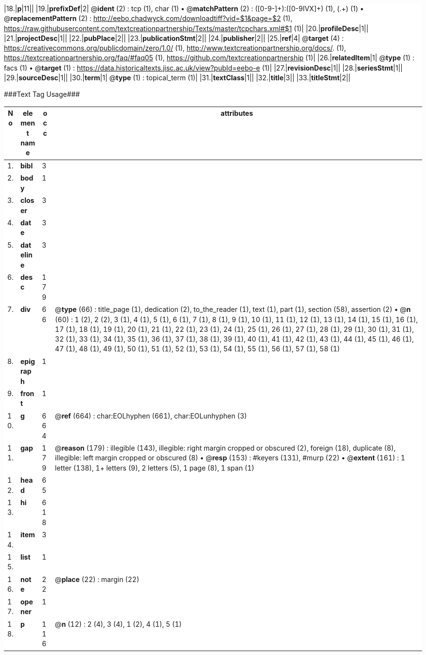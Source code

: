 |18.|__p__|11||
|19.|__prefixDef__|2| @__ident__ (2) : tcp (1), char (1)  •  @__matchPattern__ (2) : ([0-9\-]+):([0-9IVX]+) (1), (.+) (1)  •  @__replacementPattern__ (2) : http://eebo.chadwyck.com/downloadtiff?vid=$1&page=$2 (1), https://raw.githubusercontent.com/textcreationpartnership/Texts/master/tcpchars.xml#$1 (1)|
|20.|__profileDesc__|1||
|21.|__projectDesc__|1||
|22.|__pubPlace__|2||
|23.|__publicationStmt__|2||
|24.|__publisher__|2||
|25.|__ref__|4| @__target__ (4) : https://creativecommons.org/publicdomain/zero/1.0/ (1), http://www.textcreationpartnership.org/docs/. (1), https://textcreationpartnership.org/faq/#faq05 (1), https://github.com/textcreationpartnership (1)|
|26.|__relatedItem__|1| @__type__ (1) : facs (1)  •  @__target__ (1) : https://data.historicaltexts.jisc.ac.uk/view?pubId=eebo-e (1)|
|27.|__revisionDesc__|1||
|28.|__seriesStmt__|1||
|29.|__sourceDesc__|1||
|30.|__term__|1| @__type__ (1) : topical_term (1)|
|31.|__textClass__|1||
|32.|__title__|3||
|33.|__titleStmt__|2||


###Text Tag Usage###

|No|element name|occ|attributes|
|---|---|---|---|
|1.|__bibl__|3||
|2.|__body__|1||
|3.|__closer__|3||
|4.|__date__|3||
|5.|__dateline__|3||
|6.|__desc__|179||
|7.|__div__|66| @__type__ (66) : title_page (1), dedication (2), to_the_reader (1), text (1), part (1), section (58), assertion (2)  •  @__n__ (60) : 1 (2), 2 (2), 3 (1), 4 (1), 5 (1), 6 (1), 7 (1), 8 (1), 9 (1), 10 (1), 11 (1), 12 (1), 13 (1), 14 (1), 15 (1), 16 (1), 17 (1), 18 (1), 19 (1), 20 (1), 21 (1), 22 (1), 23 (1), 24 (1), 25 (1), 26 (1), 27 (1), 28 (1), 29 (1), 30 (1), 31 (1), 32 (1), 33 (1), 34 (1), 35 (1), 36 (1), 37 (1), 38 (1), 39 (1), 40 (1), 41 (1), 42 (1), 43 (1), 44 (1), 45 (1), 46 (1), 47 (1), 48 (1), 49 (1), 50 (1), 51 (1), 52 (1), 53 (1), 54 (1), 55 (1), 56 (1), 57 (1), 58 (1)|
|8.|__epigraph__|1||
|9.|__front__|1||
|10.|__g__|664| @__ref__ (664) : char:EOLhyphen (661), char:EOLunhyphen (3)|
|11.|__gap__|179| @__reason__ (179) : illegible (143), illegible: right margin cropped or obscured (2), foreign (18), duplicate (8), illegible: left margin cropped or obscured (8)  •  @__resp__ (153) : #keyers (131), #murp (22)  •  @__extent__ (161) : 1 letter (138), 1+ letters (9), 2 letters (5), 1 page (8), 1 span (1)|
|12.|__head__|65||
|13.|__hi__|618||
|14.|__item__|3||
|15.|__list__|1||
|16.|__note__|22| @__place__ (22) : margin (22)|
|17.|__opener__|1||
|18.|__p__|116| @__n__ (12) : 2 (4), 3 (4), 1 (2), 4 (1), 5 (1)|